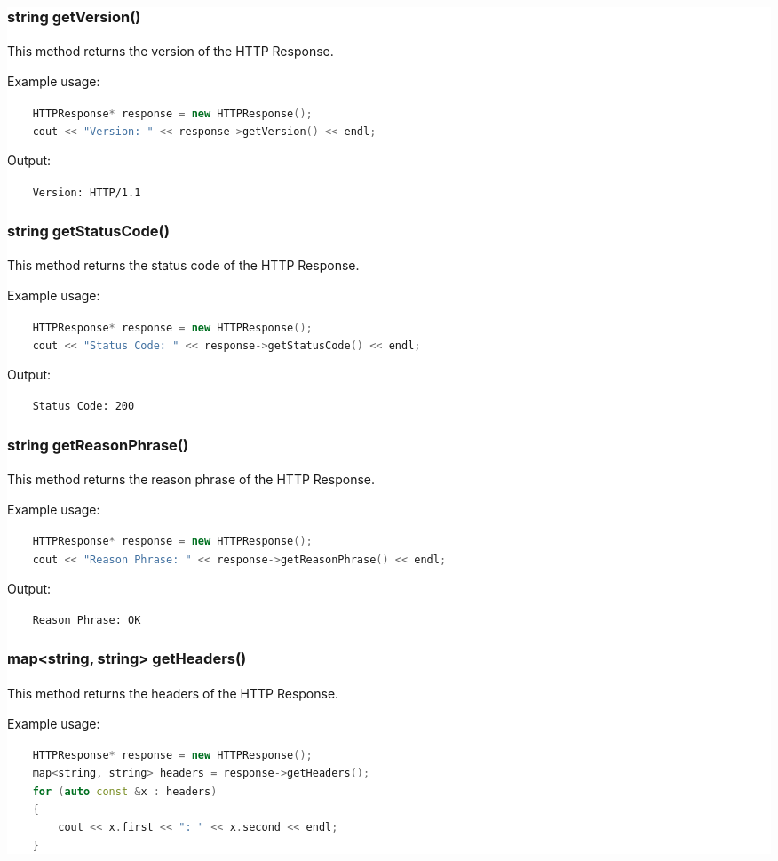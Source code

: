 ### string getVersion()

This method returns the version of the HTTP Response. 
 
Example usage:
```cpp
    HTTPResponse* response = new HTTPResponse();
    cout << "Version: " << response->getVersion() << endl;
```

Output:
```
    Version: HTTP/1.1
```

### string getStatusCode()

This method returns the status code of the HTTP Response. 
 
Example usage:
```cpp
    HTTPResponse* response = new HTTPResponse();
    cout << "Status Code: " << response->getStatusCode() << endl;
```

Output:
```
    Status Code: 200
```

### string getReasonPhrase()

This method returns the reason phrase of the HTTP Response. 
 
Example usage:
```cpp
    HTTPResponse* response = new HTTPResponse();
    cout << "Reason Phrase: " << response->getReasonPhrase() << endl;
```

Output:
```
    Reason Phrase: OK
```

### map<string, string> getHeaders()

This method returns the headers of the HTTP Response. 
 
Example usage:
```cpp
    HTTPResponse* response = new HTTPResponse();
    map<string, string> headers = response->getHeaders();
    for (auto const &x : headers)
    {
        cout << x.first << ": " << x.second << endl;
    }
```
